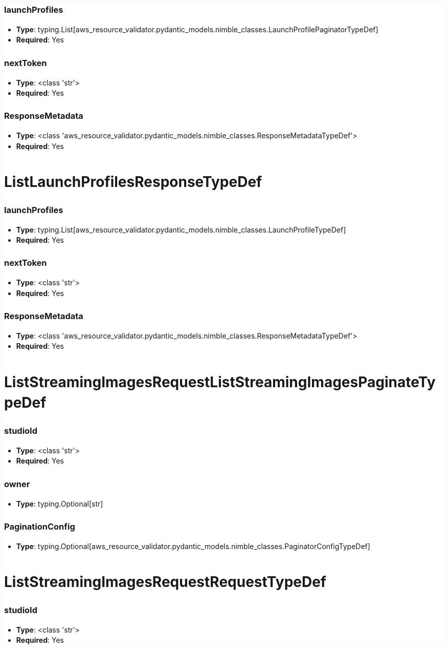 ### launchProfiles
- **Type**: typing.List[aws_resource_validator.pydantic_models.nimble_classes.LaunchProfilePaginatorTypeDef]
- **Required**: Yes

### nextToken
- **Type**: <class 'str'>
- **Required**: Yes

### ResponseMetadata
- **Type**: <class 'aws_resource_validator.pydantic_models.nimble_classes.ResponseMetadataTypeDef'>
- **Required**: Yes


# ListLaunchProfilesResponseTypeDef

### launchProfiles
- **Type**: typing.List[aws_resource_validator.pydantic_models.nimble_classes.LaunchProfileTypeDef]
- **Required**: Yes

### nextToken
- **Type**: <class 'str'>
- **Required**: Yes

### ResponseMetadata
- **Type**: <class 'aws_resource_validator.pydantic_models.nimble_classes.ResponseMetadataTypeDef'>
- **Required**: Yes


# ListStreamingImagesRequestListStreamingImagesPaginateTypeDef

### studioId
- **Type**: <class 'str'>
- **Required**: Yes

### owner
- **Type**: typing.Optional[str]

### PaginationConfig
- **Type**: typing.Optional[aws_resource_validator.pydantic_models.nimble_classes.PaginatorConfigTypeDef]


# ListStreamingImagesRequestRequestTypeDef

### studioId
- **Type**: <class 'str'>
- **Required**: Yes
